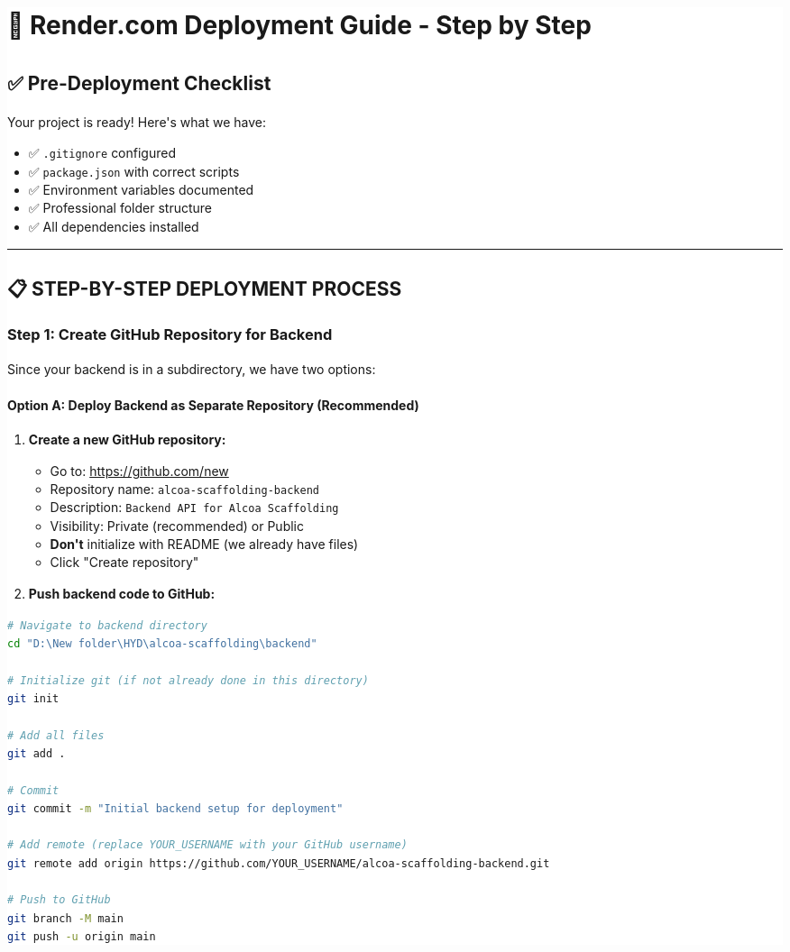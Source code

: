 # 🚀 Render.com Deployment Guide - Step by Step

## ✅ Pre-Deployment Checklist

Your project is ready! Here's what we have:
- ✅ `.gitignore` configured
- ✅ `package.json` with correct scripts
- ✅ Environment variables documented
- ✅ Professional folder structure
- ✅ All dependencies installed

---

## 📋 **STEP-BY-STEP DEPLOYMENT PROCESS**

### **Step 1: Create GitHub Repository for Backend**

Since your backend is in a subdirectory, we have two options:

#### **Option A: Deploy Backend as Separate Repository (Recommended)**

1. **Create a new GitHub repository:**
   - Go to: https://github.com/new
   - Repository name: `alcoa-scaffolding-backend`
   - Description: `Backend API for Alcoa Scaffolding`
   - Visibility: Private (recommended) or Public
   - **Don't** initialize with README (we already have files)
   - Click "Create repository"

2. **Push backend code to GitHub:**

```bash
# Navigate to backend directory
cd "D:\New folder\HYD\alcoa-scaffolding\backend"

# Initialize git (if not already done in this directory)
git init

# Add all files
git add .

# Commit
git commit -m "Initial backend setup for deployment"

# Add remote (replace YOUR_USERNAME with your GitHub username)
git remote add origin https://github.com/YOUR_USERNAME/alcoa-scaffolding-backend.git

# Push to GitHub
git branch -M main
git push -u origin main
```
